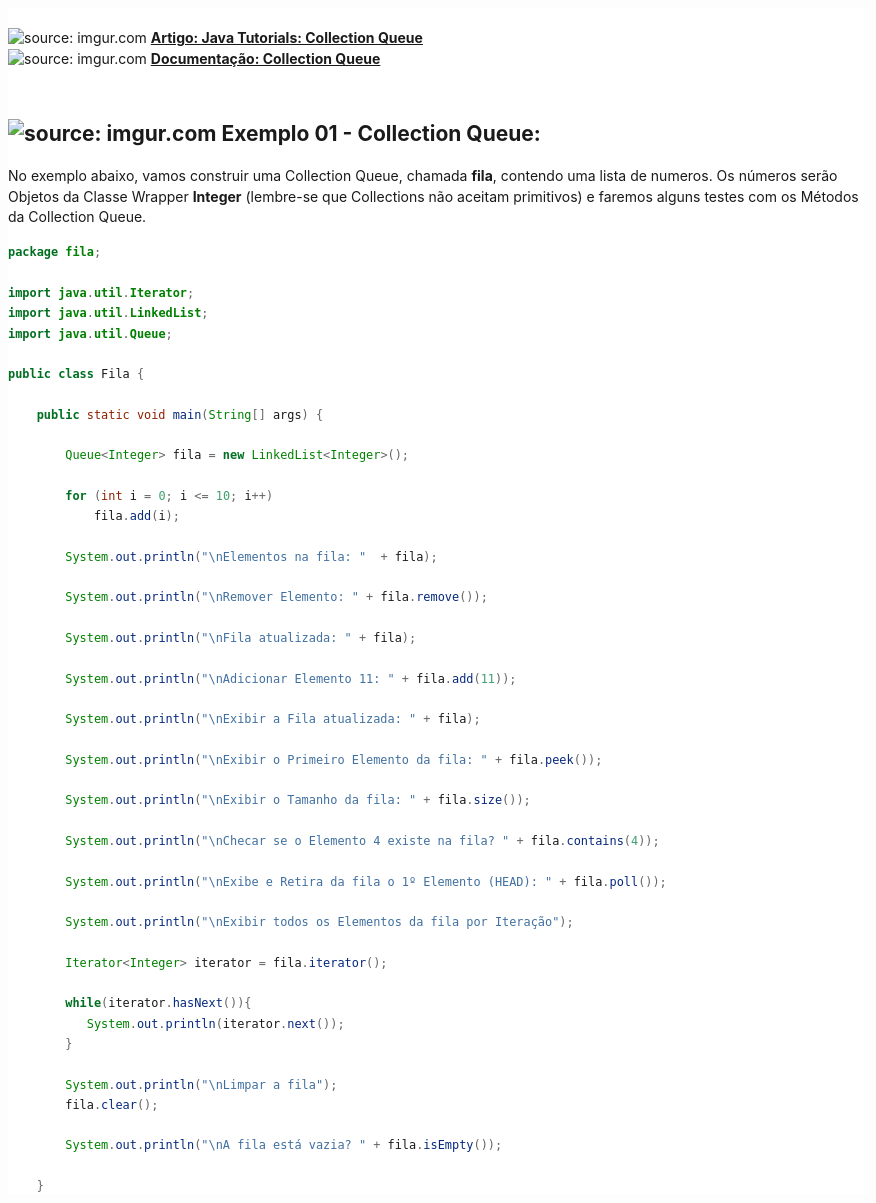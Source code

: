 <br />

<div align="left"><img src="https://i.imgur.com/JSfXyzm.png" title="source: imgur.com" width="30px"/> <a href="https://docs.oracle.com/javase/tutorial/collections/interfaces/queue.html" target="_blank"><b>Artigo: Java Tutorials: Collection Queue</b></a></div>

<div align="left"><img src="https://i.imgur.com/JSfXyzm.png" title="source: imgur.com" width="30px"/> <a href="https://docs.oracle.com/javase/8/docs/api/java/util/Queue.html" target="_blank"><b>Documentação: Collection Queue</b></a></div>


<br />

## <img src="https://i.imgur.com/gsSDe7P.png" title="source: imgur.com" width="4%"/> Exemplo 01 - Collection Queue:

No exemplo abaixo, vamos construir uma Collection Queue, chamada **fila**, contendo uma lista de numeros. Os números serão Objetos da Classe Wrapper **Integer** (lembre-se que Collections não aceitam primitivos) e faremos alguns testes com os Métodos da Collection Queue.

```java
package fila;

import java.util.Iterator;
import java.util.LinkedList;
import java.util.Queue;

public class Fila {

	public static void main(String[] args) {

		Queue<Integer> fila = new LinkedList<Integer>();

		for (int i = 0; i <= 10; i++)
			fila.add(i);

		System.out.println("\nElementos na fila: "	+ fila);
		
		System.out.println("\nRemover Elemento: " + fila.remove());

		System.out.println("\nFila atualizada: " + fila);
		
		System.out.println("\nAdicionar Elemento 11: " + fila.add(11));

		System.out.println("\nExibir a Fila atualizada: " + fila);

		System.out.println("\nExibir o Primeiro Elemento da fila: " + fila.peek());

		System.out.println("\nExibir o Tamanho da fila: " + fila.size());
		
		System.out.println("\nChecar se o Elemento 4 existe na fila? " + fila.contains(4));
		
		System.out.println("\nExibe e Retira da fila o 1º Elemento (HEAD): " + fila.poll());
		
		System.out.println("\nExibir todos os Elementos da fila por Iteração");
		
		Iterator<Integer> iterator = fila.iterator();
		
		while(iterator.hasNext()){
		   System.out.println(iterator.next());
		}

		System.out.println("\nLimpar a fila");
		fila.clear();

		System.out.println("\nA fila está vazia? " + fila.isEmpty());		

	}

```